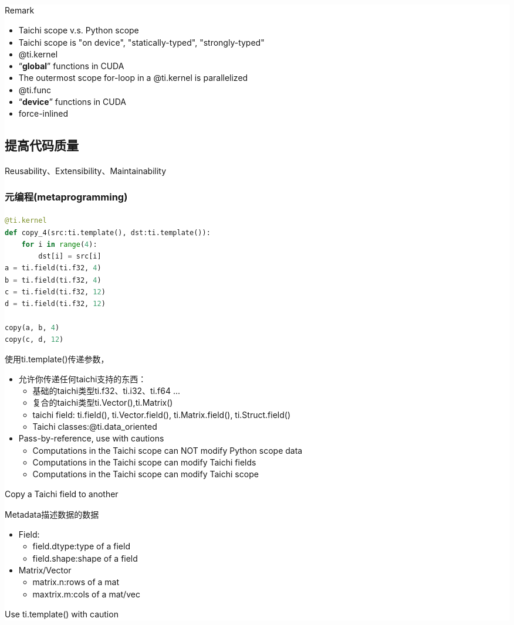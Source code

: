 Remark
- Taichi scope v.s. Python scope
 - Taichi scope is "on device", "statically-typed", "strongly-typed"
- @ti.kernel
 - “__global__” functions in CUDA
 - The outermost scope for-loop in a @ti.kernel is parallelized
- @ti.func
 - “__device__” functions in CUDA
 - force-inlined

## 提高代码质量

Reusability、Extensibility、Maintainability

### 元编程(metaprogramming)

```python
@ti.kernel
def copy_4(src:ti.template(), dst:ti.template()):
    for i in range(4):
        dst[i] = src[i]
a = ti.field(ti.f32, 4)
b = ti.field(ti.f32, 4)
c = ti.field(ti.f32, 12)
d = ti.field(ti.f32, 12)

copy(a, b, 4)
copy(c, d, 12)
```

使用ti.template()传递参数，

- 允许你传递任何taichi支持的东西：
  - 基础的taichi类型ti.f32、ti.i32、ti.f64 ...
  - 复合的taichi类型ti.Vector(),ti.Matrix()
  - taichi field: ti.field(), ti.Vector.field(), ti.Matrix.field(), ti.Struct.field()
  - Taichi classes:@ti.data_oriented
- Pass-by-reference, use with cautions
  - Computations in the Taichi scope can NOT modify Python scope data
  - Computations in the Taichi scope can modify Taichi fields
  - Computations in the Taichi scope can modify Taichi scope 

Copy a Taichi field to another

Metadata描述数据的数据

- Field:
  - field.dtype:type of a field
  - field.shape:shape of a field
- Matrix/Vector
  - matrix.n:rows of a mat
  - maxtrix.m:cols of a mat/vec

Use ti.template() with caution
